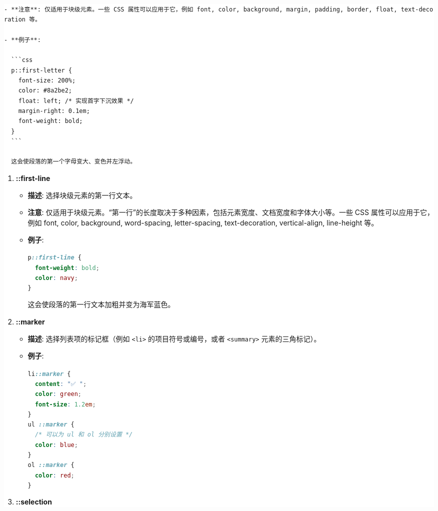     - **注意**: 仅适用于块级元素。一些 CSS 属性可以应用于它，例如 font, color, background, margin, padding, border, float, text-decoration 等。

    - **例子**:

      ```css
      p::first-letter {
        font-size: 200%;
        color: #8a2be2;
        float: left; /* 实现首字下沉效果 */
        margin-right: 0.1em;
        font-weight: bold;
      }
      ```

      这会使段落的第一个字母变大、变色并左浮动。

1.  **::first-line**

    - **描述**: 选择块级元素的第一行文本。

    - **注意**: 仅适用于块级元素。“第一行”的长度取决于多种因素，包括元素宽度、文档宽度和字体大小等。一些 CSS 属性可以应用于它，例如 font, color, background, word-spacing, letter-spacing, text-decoration, vertical-align, line-height 等。

    - **例子**:

      ```css
      p::first-line {
        font-weight: bold;
        color: navy;
      }
      ```

      这会使段落的第一行文本加粗并变为海军蓝色。

1.  **::marker**

    - **描述**: 选择列表项的标记框（例如 `<li>` 的项目符号或编号，或者 `<summary>` 元素的三角标记）。

    - **例子**:

      ```css
      li::marker {
        content: "✅ ";
        color: green;
        font-size: 1.2em;
      }
      ul ::marker {
        /* 可以为 ul 和 ol 分别设置 */
        color: blue;
      }
      ol ::marker {
        color: red;
      }
      ```

1.  **::selection**
